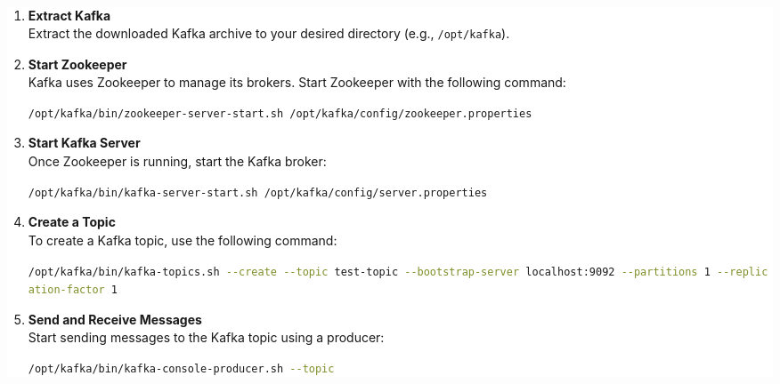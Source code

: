 1. **Extract Kafka**  
   Extract the downloaded Kafka archive to your desired directory (e.g., `/opt/kafka`).

2. **Start Zookeeper**  
   Kafka uses Zookeeper to manage its brokers. Start Zookeeper with the following command:  
   ```bash
   /opt/kafka/bin/zookeeper-server-start.sh /opt/kafka/config/zookeeper.properties
   ```

3. **Start Kafka Server**  
   Once Zookeeper is running, start the Kafka broker:  
   ```bash
   /opt/kafka/bin/kafka-server-start.sh /opt/kafka/config/server.properties
   ```

4. **Create a Topic**  
   To create a Kafka topic, use the following command:  
   ```bash
   /opt/kafka/bin/kafka-topics.sh --create --topic test-topic --bootstrap-server localhost:9092 --partitions 1 --replication-factor 1
   ```

5. **Send and Receive Messages**  
   Start sending messages to the Kafka topic using a producer:  
   ```bash
   /opt/kafka/bin/kafka-console-producer.sh --topic
   ```
